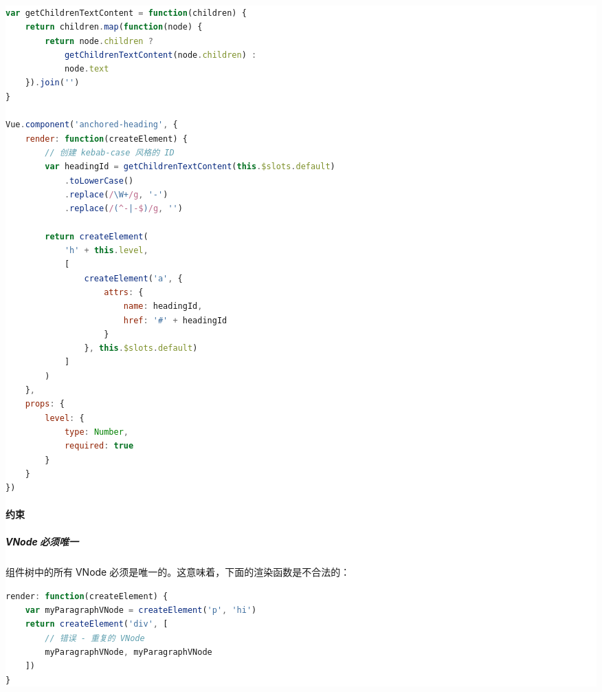```js
var getChildrenTextContent = function(children) {
    return children.map(function(node) {
        return node.children ?
            getChildrenTextContent(node.children) :
            node.text
    }).join('')
}

Vue.component('anchored-heading', {
    render: function(createElement) {
        // 创建 kebab-case 风格的 ID
        var headingId = getChildrenTextContent(this.$slots.default)
            .toLowerCase()
            .replace(/\W+/g, '-')
            .replace(/(^-|-$)/g, '')

        return createElement(
            'h' + this.level,
            [
                createElement('a', {
                    attrs: {
                        name: headingId,
                        href: '#' + headingId
                    }
                }, this.$slots.default)
            ]
        )
    },
    props: {
        level: {
            type: Number,
            required: true
        }
    }
})
```

#### 约束

##### VNode 必须唯一

组件树中的所有 VNode 必须是唯一的。这意味着，下面的渲染函数是不合法的：

```js
render: function(createElement) {
    var myParagraphVNode = createElement('p', 'hi')
    return createElement('div', [
        // 错误 - 重复的 VNode
        myParagraphVNode, myParagraphVNode
    ])
}
```
